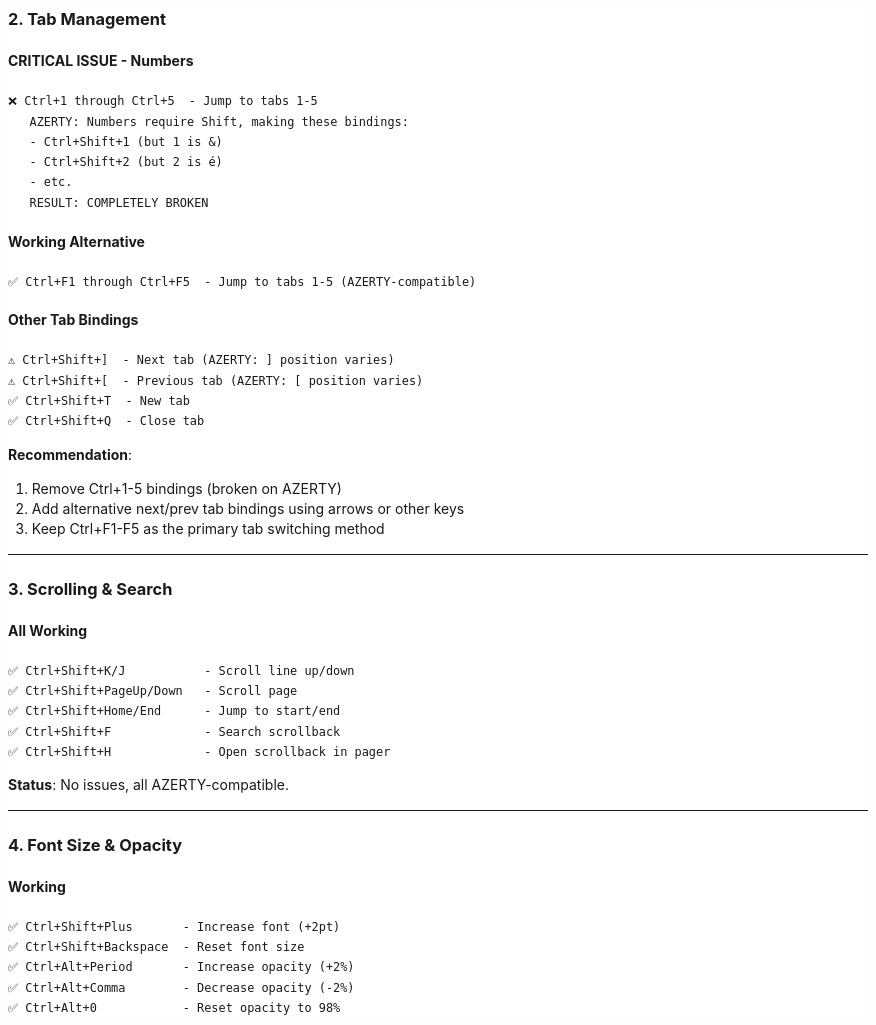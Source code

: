 ### 2. Tab Management

#### CRITICAL ISSUE - Numbers
```
❌ Ctrl+1 through Ctrl+5  - Jump to tabs 1-5
   AZERTY: Numbers require Shift, making these bindings:
   - Ctrl+Shift+1 (but 1 is &)
   - Ctrl+Shift+2 (but 2 is é)
   - etc.
   RESULT: COMPLETELY BROKEN
```

#### Working Alternative
```
✅ Ctrl+F1 through Ctrl+F5  - Jump to tabs 1-5 (AZERTY-compatible)
```

#### Other Tab Bindings
```
⚠️ Ctrl+Shift+]  - Next tab (AZERTY: ] position varies)
⚠️ Ctrl+Shift+[  - Previous tab (AZERTY: [ position varies)
✅ Ctrl+Shift+T  - New tab
✅ Ctrl+Shift+Q  - Close tab
```

**Recommendation**:
1. Remove Ctrl+1-5 bindings (broken on AZERTY)
2. Add alternative next/prev tab bindings using arrows or other keys
3. Keep Ctrl+F1-F5 as the primary tab switching method

---

### 3. Scrolling & Search

#### All Working
```
✅ Ctrl+Shift+K/J           - Scroll line up/down
✅ Ctrl+Shift+PageUp/Down   - Scroll page
✅ Ctrl+Shift+Home/End      - Jump to start/end
✅ Ctrl+Shift+F             - Search scrollback
✅ Ctrl+Shift+H             - Open scrollback in pager
```

**Status**: No issues, all AZERTY-compatible.

---

### 4. Font Size & Opacity

#### Working
```
✅ Ctrl+Shift+Plus       - Increase font (+2pt)
✅ Ctrl+Shift+Backspace  - Reset font size
✅ Ctrl+Alt+Period       - Increase opacity (+2%)
✅ Ctrl+Alt+Comma        - Decrease opacity (-2%)
✅ Ctrl+Alt+0            - Reset opacity to 98%
```
